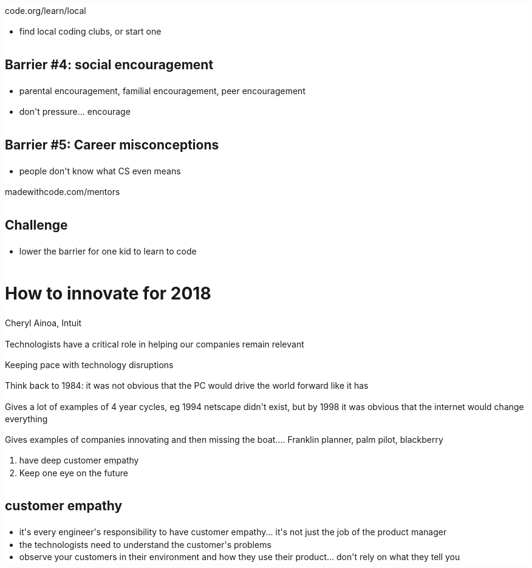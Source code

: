  code.org/learn/local

 - find local coding clubs, or start one

## Barrier #4: social encouragement

 - parental encouragement, familial encouragement, peer encouragement

 - don't pressure... encourage

## Barrier #5: Career misconceptions

 - people don't know what CS even means

 madewithcode.com/mentors

## Challenge

 - lower the barrier for one kid to learn to code



# How to innovate for 2018

Cheryl Ainoa, Intuit

Technologists have a critical role in helping our companies remain relevant

Keeping pace with technology disruptions

Think back to 1984: it was not obvious that the PC would drive the world forward like it has

Gives a lot of examples of 4 year cycles, eg 1994 netscape didn't exist, but by 1998 it was obvious that the internet would change everything

Gives examples of companies innovating and then missing the boat.... Franklin planner, palm pilot, blackberry


1. have deep customer empathy
2. Keep one eye on the future

## customer empathy

 - it's every engineer's responsibility to have customer empathy... it's not just the job of the product manager
 - the technologists need to understand the customer's problems
 - observe your customers in their environment and how they use their product... don't rely on what they tell you
